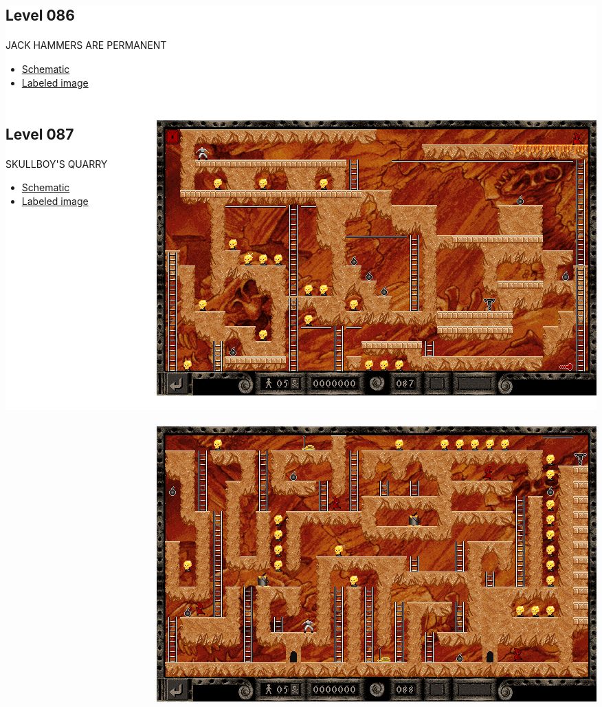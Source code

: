 ## Level 086
JACK HAMMERS ARE PERMANENT<br>
- [Schematic](pngs_schema/086_s.png)
- <a href="pngs_labeled/LRO_MMR_1P - 086 - FOSS - JACK HAMMERS ARE PERMANENT.png">Labeled image</a>
<br clear=all><br>

<img src="pngs/087.png" align=right style="padding: 10px 0px 0px 5px;">

## Level 087
SKULLBOY'S QUARRY<br>
- [Schematic](pngs_schema/087_s.png)
- <a href="pngs_labeled/LRO_MMR_1P - 087 - FOSS - SKULLBOY'S QUARRY.png">Labeled image</a>
<br clear=all><br>

<img src="pngs/088.png" align=right style="padding: 10px 0px 0px 5px;">
